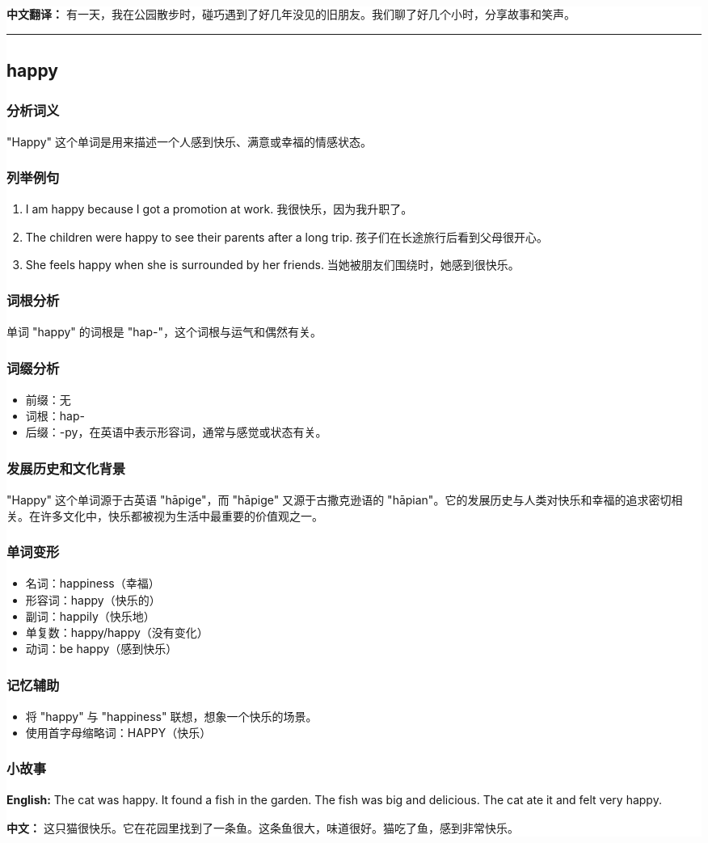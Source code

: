 **中文翻译：**
有一天，我在公园散步时，碰巧遇到了好几年没见的旧朋友。我们聊了好几个小时，分享故事和笑声。


---------------
## happy
### 分析词义
"Happy" 这个单词是用来描述一个人感到快乐、满意或幸福的情感状态。

### 列举例句
1. I am happy because I got a promotion at work.
   我很快乐，因为我升职了。

2. The children were happy to see their parents after a long trip.
   孩子们在长途旅行后看到父母很开心。

3. She feels happy when she is surrounded by her friends.
   当她被朋友们围绕时，她感到很快乐。

### 词根分析
单词 "happy" 的词根是 "hap-"，这个词根与运气和偶然有关。

### 词缀分析
- 前缀：无
- 词根：hap-
- 后缀：-py，在英语中表示形容词，通常与感觉或状态有关。

### 发展历史和文化背景
"Happy" 这个单词源于古英语 "hāpige"，而 "hāpige" 又源于古撒克逊语的 "hāpian"。它的发展历史与人类对快乐和幸福的追求密切相关。在许多文化中，快乐都被视为生活中最重要的价值观之一。

### 单词变形
- 名词：happiness（幸福）
- 形容词：happy（快乐的）
- 副词：happily（快乐地）
- 单复数：happy/happy（没有变化）
- 动词：be happy（感到快乐）

### 记忆辅助
- 将 "happy" 与 "happiness" 联想，想象一个快乐的场景。
- 使用首字母缩略词：HAPPY（快乐）

### 小故事
**English:**
The cat was happy. It found a fish in the garden. The fish was big and delicious. The cat ate it and felt very happy.

**中文：**
这只猫很快乐。它在花园里找到了一条鱼。这条鱼很大，味道很好。猫吃了鱼，感到非常快乐。
